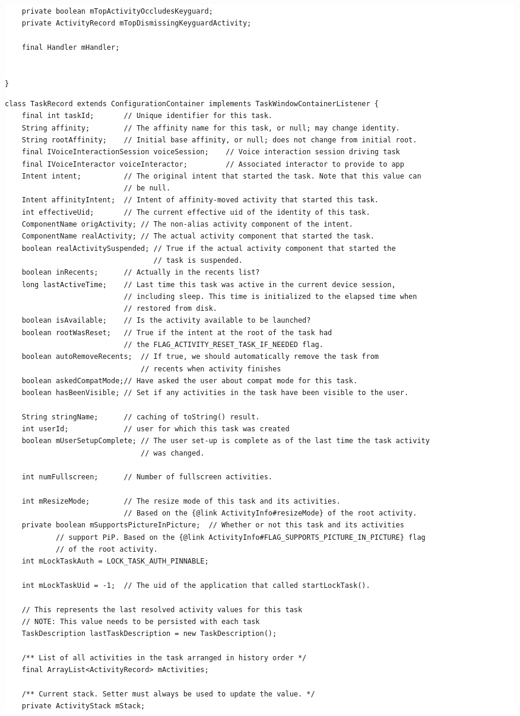 ```
    private boolean mTopActivityOccludesKeyguard;
    private ActivityRecord mTopDismissingKeyguardActivity;

    final Handler mHandler;


}
```



```
class TaskRecord extends ConfigurationContainer implements TaskWindowContainerListener {
    final int taskId;       // Unique identifier for this task.
    String affinity;        // The affinity name for this task, or null; may change identity.
    String rootAffinity;    // Initial base affinity, or null; does not change from initial root.
    final IVoiceInteractionSession voiceSession;    // Voice interaction session driving task
    final IVoiceInteractor voiceInteractor;         // Associated interactor to provide to app
    Intent intent;          // The original intent that started the task. Note that this value can
                            // be null.
    Intent affinityIntent;  // Intent of affinity-moved activity that started this task.
    int effectiveUid;       // The current effective uid of the identity of this task.
    ComponentName origActivity; // The non-alias activity component of the intent.
    ComponentName realActivity; // The actual activity component that started the task.
    boolean realActivitySuspended; // True if the actual activity component that started the
                                   // task is suspended.
    boolean inRecents;      // Actually in the recents list?
    long lastActiveTime;    // Last time this task was active in the current device session,
                            // including sleep. This time is initialized to the elapsed time when
                            // restored from disk.
    boolean isAvailable;    // Is the activity available to be launched?
    boolean rootWasReset;   // True if the intent at the root of the task had
                            // the FLAG_ACTIVITY_RESET_TASK_IF_NEEDED flag.
    boolean autoRemoveRecents;  // If true, we should automatically remove the task from
                                // recents when activity finishes
    boolean askedCompatMode;// Have asked the user about compat mode for this task.
    boolean hasBeenVisible; // Set if any activities in the task have been visible to the user.

    String stringName;      // caching of toString() result.
    int userId;             // user for which this task was created
    boolean mUserSetupComplete; // The user set-up is complete as of the last time the task activity
                                // was changed.

    int numFullscreen;      // Number of fullscreen activities.

    int mResizeMode;        // The resize mode of this task and its activities.
                            // Based on the {@link ActivityInfo#resizeMode} of the root activity.
    private boolean mSupportsPictureInPicture;  // Whether or not this task and its activities
            // support PiP. Based on the {@link ActivityInfo#FLAG_SUPPORTS_PICTURE_IN_PICTURE} flag
            // of the root activity.
    int mLockTaskAuth = LOCK_TASK_AUTH_PINNABLE;

    int mLockTaskUid = -1;  // The uid of the application that called startLockTask().

    // This represents the last resolved activity values for this task
    // NOTE: This value needs to be persisted with each task
    TaskDescription lastTaskDescription = new TaskDescription();

    /** List of all activities in the task arranged in history order */
    final ArrayList<ActivityRecord> mActivities;

    /** Current stack. Setter must always be used to update the value. */
    private ActivityStack mStack;
```
